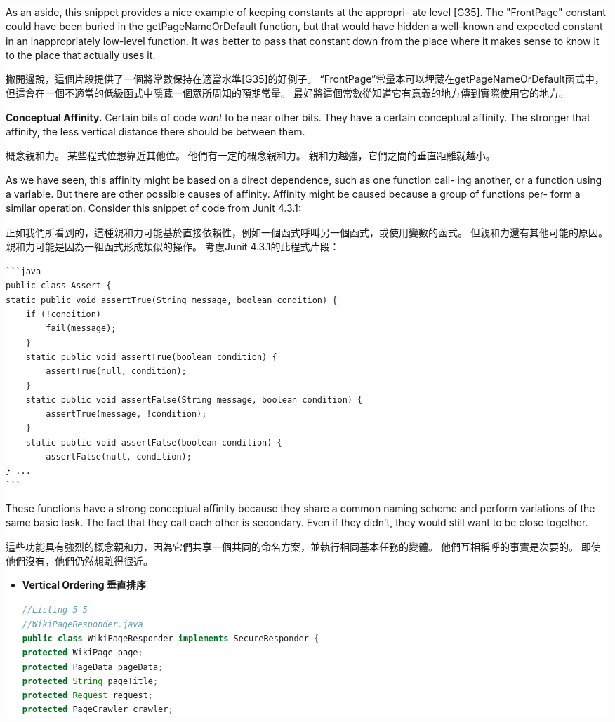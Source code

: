   As an aside, this snippet provides a nice example of keeping constants at the appropri- ate level [G35]. The "FrontPage" constant could have been buried in the getPageNameOrDefault function, but that would have hidden a well-known and expected constant in an inappropriately low-level function. It was better to pass that constant down from the place where it makes sense to know it to the place that actually uses it.

  撇開邊說，這個片段提供了一個將常數保持在適當水準[G35]的好例子。 “FrontPage”常量本可以埋藏在getPageNameOrDefault函式中，但這會在一個不適當的低級函式中隱藏一個眾所周知的預期常量。 最好將這個常數從知道它有意義的地方傳到實際使用它的地方。

  **Conceptual Affinity.** Certain bits of code *want* to be near other bits. They have a certain conceptual affinity. The stronger that affinity, the less vertical distance there should be between them.

  概念親和力。 某些程式位想靠近其他位。 他們有一定的概念親和力。 親和力越強，它們之間的垂直距離就越小。

  As we have seen, this affinity might be based on a direct dependence, such as one function call- ing another, or a function using a variable. But there are other possible causes of affinity. Affinity might be caused because a group of functions per- form a similar operation. Consider this snippet of code from Junit 4.3.1:

  正如我們所看到的，這種親和力可能基於直接依賴性，例如一個函式呼叫另一個函式，或使用變數的函式。 但親和力還有其他可能的原因。 親和力可能是因為一組函式形成類似的操作。 考慮Junit 4.3.1的此程式片段：

    ```java
    public class Assert {
    static public void assertTrue(String message, boolean condition) {
        if (!condition)
            fail(message);
        }
        static public void assertTrue(boolean condition) {
            assertTrue(null, condition);
        }
        static public void assertFalse(String message, boolean condition) {
            assertTrue(message, !condition);
        }
        static public void assertFalse(boolean condition) {
            assertFalse(null, condition);
    } ...
    ```

  These functions have a strong conceptual affinity because they share a common naming scheme and perform variations of the same basic task. The fact that they call each other is secondary. Even if they didn’t, they would still want to be close together.

  這些功能具有強烈的概念親和力，因為它們共享一個共同的命名方案，並執行相同基本任務的變體。 他們互相稱呼的事實是次要的。 即使他們沒有，他們仍然想離得很近。

- **Vertical Ordering 垂直排序**

    ```java
    //Listing 5-5
    //WikiPageResponder.java
    public class WikiPageResponder implements SecureResponder {
    protected WikiPage page;
    protected PageData pageData;
    protected String pageTitle;
    protected Request request;
    protected PageCrawler crawler;
    